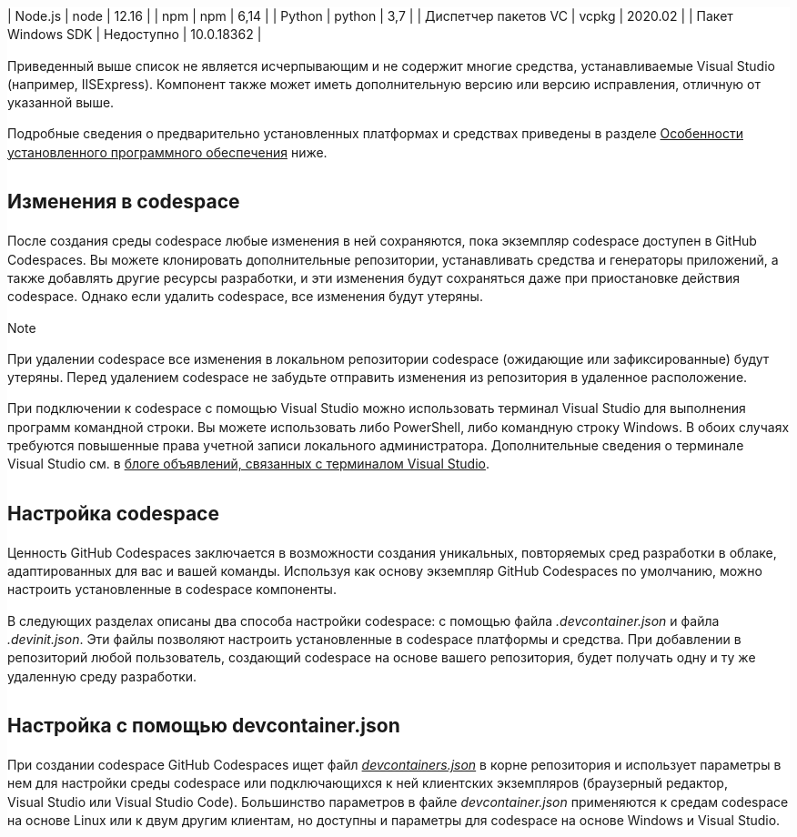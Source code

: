 | Node.js                                     | node       | 12.16              |
| npm                                         | npm        | 6,14               |
| Python                                      | python     | 3,7                |
| Диспетчер пакетов VC                          | vcpkg      | 2020.02            |
| Пакет Windows SDK                                 | Недоступно        | 10.0.18362         |

Приведенный выше список не является исчерпывающим и не содержит многие средства, устанавливаемые Visual Studio (например, IISExpress). Компонент также может иметь дополнительную версию или версию исправления, отличную от указанной выше.

Подробные сведения о предварительно установленных платформах и средствах приведены в разделе [Особенности установленного программного обеспечения](#installed-software-specifics) ниже.

## <a name="modifications-to-a-codespace"></a>Изменения в codespace
 
После создания среды codespace любые изменения в ней сохраняются, пока экземпляр codespace доступен в GitHub Codespaces. Вы можете клонировать дополнительные репозитории, устанавливать средства и генераторы приложений, а также добавлять другие ресурсы разработки, и эти изменения будут сохраняться даже при приостановке действия codespace. Однако если удалить codespace, все изменения будут утеряны.

> [!NOTE]
> При удалении codespace все изменения в локальном репозитории codespace (ожидающие или зафиксированные) будут утеряны. Перед удалением codespace не забудьте отправить изменения из репозитория в удаленное расположение.

При подключении к codespace с помощью Visual Studio можно использовать терминал Visual Studio для выполнения программ командной строки. Вы можете использовать либо PowerShell, либо командную строку Windows. В обоих случаях требуются повышенные права учетной записи локального администратора. Дополнительные сведения о терминале Visual Studio см. в [блоге объявлений, связанных с терминалом Visual Studio](https://devblogs.microsoft.com/visualstudio/say-hello-to-the-new-visual-studio-terminal/).

## <a name="customize-a-codespace"></a>Настройка codespace

Ценность GitHub Codespaces заключается в возможности создания уникальных, повторяемых сред разработки в облаке, адаптированных для вас и вашей команды. Используя как основу экземпляр GitHub Codespaces по умолчанию, можно настроить установленные в codespace компоненты.

В следующих разделах описаны два способа настройки codespace: с помощью файла *.devcontainer.json* и файла *.devinit.json*. Эти файлы позволяют настроить установленные в codespace платформы и средства. При добавлении в репозиторий любой пользователь, создающий codespace на основе вашего репозитория, будет получать одну и ту же удаленную среду разработки.

## <a name="customize-with-devcontainerjson"></a>Настройка с помощью devcontainer.json

При создании codespace GitHub Codespaces ищет файл [*devcontainers.json*](https://code.visualstudio.com/docs/remote/devcontainerjson-reference) в корне репозитория и использует параметры в нем для настройки среды codespace или подключающихся к ней клиентских экземпляров (браузерный редактор, Visual Studio или Visual Studio Code). Большинство параметров в файле *devcontainer.json* применяются к средам codespace на основе Linux или к двум другим клиентам, но доступны и параметры для codespace на основе Windows и Visual Studio.
